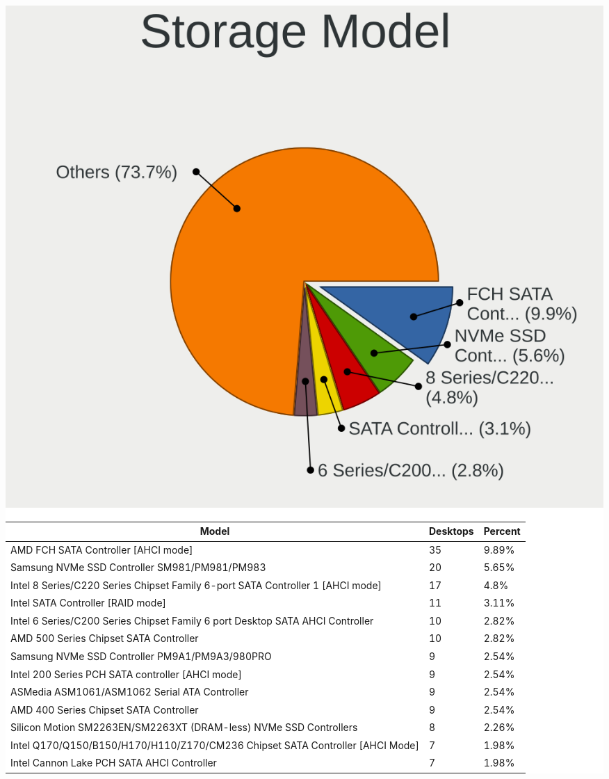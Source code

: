 ![Storage Model](./images/pie_chart/storage_model.svg)


| Model                                                                                   | Desktops | Percent |
|-----------------------------------------------------------------------------------------|----------|---------|
| AMD FCH SATA Controller [AHCI mode]                                                     | 35       | 9.89%   |
| Samsung NVMe SSD Controller SM981/PM981/PM983                                           | 20       | 5.65%   |
| Intel 8 Series/C220 Series Chipset Family 6-port SATA Controller 1 [AHCI mode]          | 17       | 4.8%    |
| Intel SATA Controller [RAID mode]                                                       | 11       | 3.11%   |
| Intel 6 Series/C200 Series Chipset Family 6 port Desktop SATA AHCI Controller           | 10       | 2.82%   |
| AMD 500 Series Chipset SATA Controller                                                  | 10       | 2.82%   |
| Samsung NVMe SSD Controller PM9A1/PM9A3/980PRO                                          | 9        | 2.54%   |
| Intel 200 Series PCH SATA controller [AHCI mode]                                        | 9        | 2.54%   |
| ASMedia ASM1061/ASM1062 Serial ATA Controller                                           | 9        | 2.54%   |
| AMD 400 Series Chipset SATA Controller                                                  | 9        | 2.54%   |
| Silicon Motion SM2263EN/SM2263XT (DRAM-less) NVMe SSD Controllers                       | 8        | 2.26%   |
| Intel Q170/Q150/B150/H170/H110/Z170/CM236 Chipset SATA Controller [AHCI Mode]           | 7        | 1.98%   |
| Intel Cannon Lake PCH SATA AHCI Controller                                              | 7        | 1.98%   |